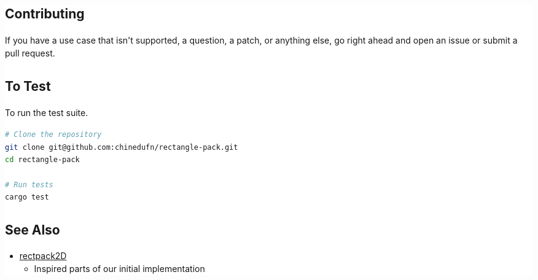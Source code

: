 ## Contributing

If you have a use case that isn't supported, a question, a patch, or anything else, go right ahead and open an issue or submit a pull request.

## To Test

To run the test suite.

```sh
# Clone the repository
git clone git@github.com:chinedufn/rectangle-pack.git
cd rectangle-pack

# Run tests
cargo test
```

## See Also

- [rectpack2D]
    - Inspired parts of our initial implementation

[rectpack2D]: https://github.com/TeamHypersomnia/rectpack2D
